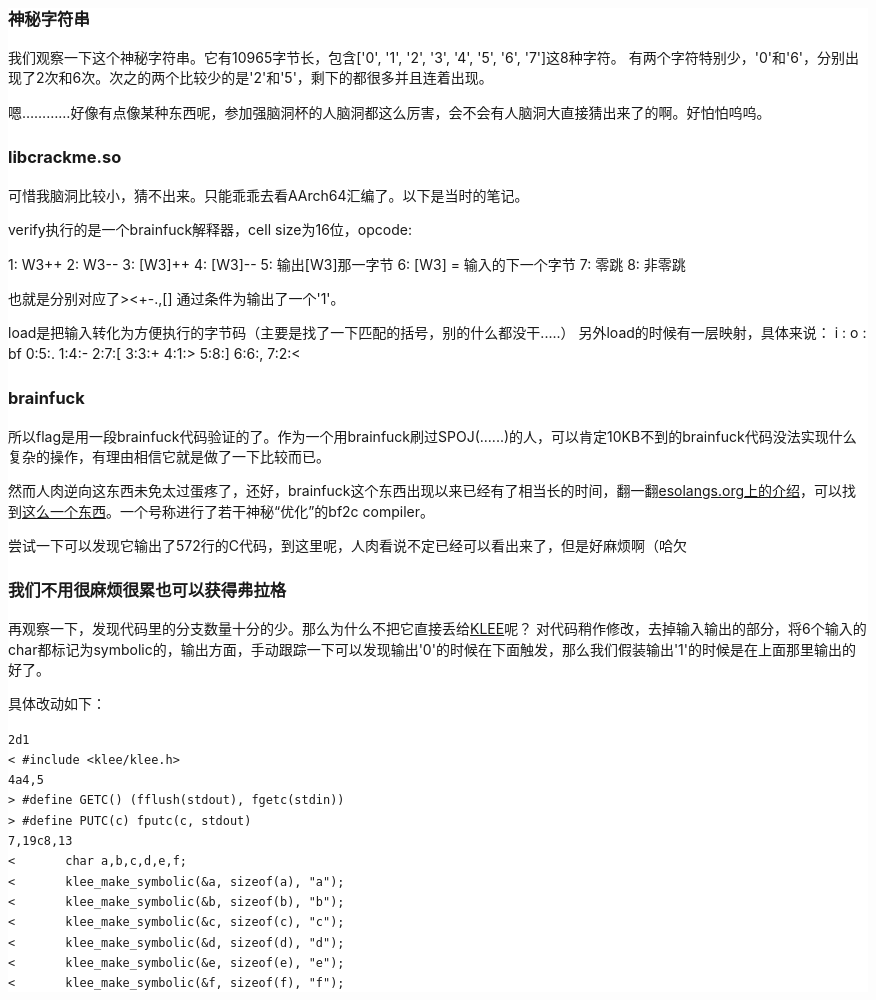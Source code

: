 ### 神秘字符串

我们观察一下这个神秘字符串。它有10965字节长，包含['0', '1', '2', '3', '4', '5', '6', '7']这8种字符。
有两个字符特别少，'0'和'6'，分别出现了2次和6次。次之的两个比较少的是'2'和'5'，剩下的都很多并且连着出现。

嗯…………好像有点像某种东西呢，参加强脑洞杯的人脑洞都这么厉害，会不会有人脑洞大直接猜出来了的啊。好怕怕呜呜。

### libcrackme.so

可惜我脑洞比较小，猜不出来。只能乖乖去看AArch64汇编了。以下是当时的笔记。

verify执行的是一个brainfuck解释器，cell size为16位，opcode:

1: W3++
2: W3--
3: [W3]++
4: [W3]--
5: 输出[W3]那一字节
6: [W3] = 输入的下一个字节
7: 零跳
8: 非零跳

也就是分别对应了><+-.,[]
通过条件为输出了一个'1'。

load是把输入转化为方便执行的字节码（主要是找了一下匹配的括号，别的什么都没干.....）
另外load的时候有一层映射，具体来说：
i : o : bf
0:5:.
1:4:-
2:7:[
3:3:+
4:1:>
5:8:]
6:6:,
7:2:<

### brainfuck

所以flag是用一段brainfuck代码验证的了。作为一个用brainfuck刷过SPOJ(......)的人，可以肯定10KB不到的brainfuck代码没法实现什么复杂的操作，有理由相信它就是做了一下比较而已。

然而人肉逆向这东西未免太过蛋疼了，还好，brainfuck这个东西出现以来已经有了相当长的时间，翻一翻[esolangs.org上的介绍](https://esolangs.org/wiki/Brainfuck)，可以找到[这么一个东西](https://code.google.com/p/esotope-bfc/)。一个号称进行了若干神秘“优化”的bf2c compiler。

尝试一下可以发现它输出了572行的C代码，到这里呢，人肉看说不定已经可以看出来了，但是好麻烦啊（哈欠

### 我们不用很麻烦很累也可以获得弗拉格

再观察一下，发现代码里的分支数量十分的少。那么为什么不把它直接丢给[KLEE](https://klee.github.io/)呢？
对代码稍作修改，去掉输入输出的部分，将6个输入的char都标记为symbolic的，输出方面，手动跟踪一下可以发现输出'0'的时候在下面触发，那么我们假装输出'1'的时候是在上面那里输出的好了。

具体改动如下：

```
2d1
< #include <klee/klee.h>
4a4,5
> #define GETC() (fflush(stdout), fgetc(stdin))
> #define PUTC(c) fputc(c, stdout)
7,19c8,13
<       char a,b,c,d,e,f;
<       klee_make_symbolic(&a, sizeof(a), "a");
<       klee_make_symbolic(&b, sizeof(b), "b");
<       klee_make_symbolic(&c, sizeof(c), "c");
<       klee_make_symbolic(&d, sizeof(d), "d");
<       klee_make_symbolic(&e, sizeof(e), "e");
<       klee_make_symbolic(&f, sizeof(f), "f");
```